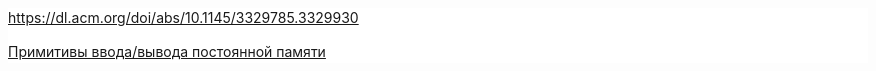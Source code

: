 <p><a href="https://dl.acm.org/doi/abs/10.1145/3329785.3329930">https://dl.acm.org/doi/abs/10.1145/3329785.3329930</a></p>
<p><a href="https://arxiv.org/abs/1904.01614">Примитивы ввода/вывода постоянной памяти</a></p>
